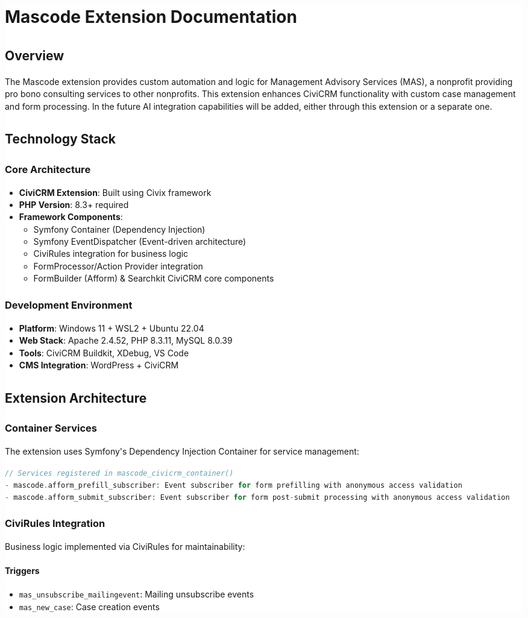 # Mascode Extension Documentation

## Overview

The Mascode extension provides custom automation and logic for Management Advisory Services (MAS), a nonprofit providing pro bono consulting services to other nonprofits. This extension enhances CiviCRM functionality with custom case management and form processing. In the future AI integration capabilities will be added, either through this extension or a separate one.

## Technology Stack

### Core Architecture

- **CiviCRM Extension**: Built using Civix framework
- **PHP Version**: 8.3+ required
- **Framework Components**:
  - Symfony Container (Dependency Injection)
  - Symfony EventDispatcher (Event-driven architecture)
  - CiviRules integration for business logic
  - FormProcessor/Action Provider integration
  - FormBuilder (Afform) & Searchkit CiviCRM core components

### Development Environment

- **Platform**: Windows 11 + WSL2 + Ubuntu 22.04
- **Web Stack**: Apache 2.4.52, PHP 8.3.11, MySQL 8.0.39
- **Tools**: CiviCRM Buildkit, XDebug, VS Code
- **CMS Integration**: WordPress + CiviCRM

## Extension Architecture

### Container Services

The extension uses Symfony's Dependency Injection Container for service management:

```php
// Services registered in mascode_civicrm_container()
- mascode.afform_prefill_subscriber: Event subscriber for form prefilling with anonymous access validation
- mascode.afform_submit_subscriber: Event subscriber for form post-submit processing with anonymous access validation
```

### CiviRules Integration

Business logic implemented via CiviRules for maintainability:

#### Triggers

- `mas_unsubscribe_mailingevent`: Mailing unsubscribe events
- `mas_new_case`: Case creation events
